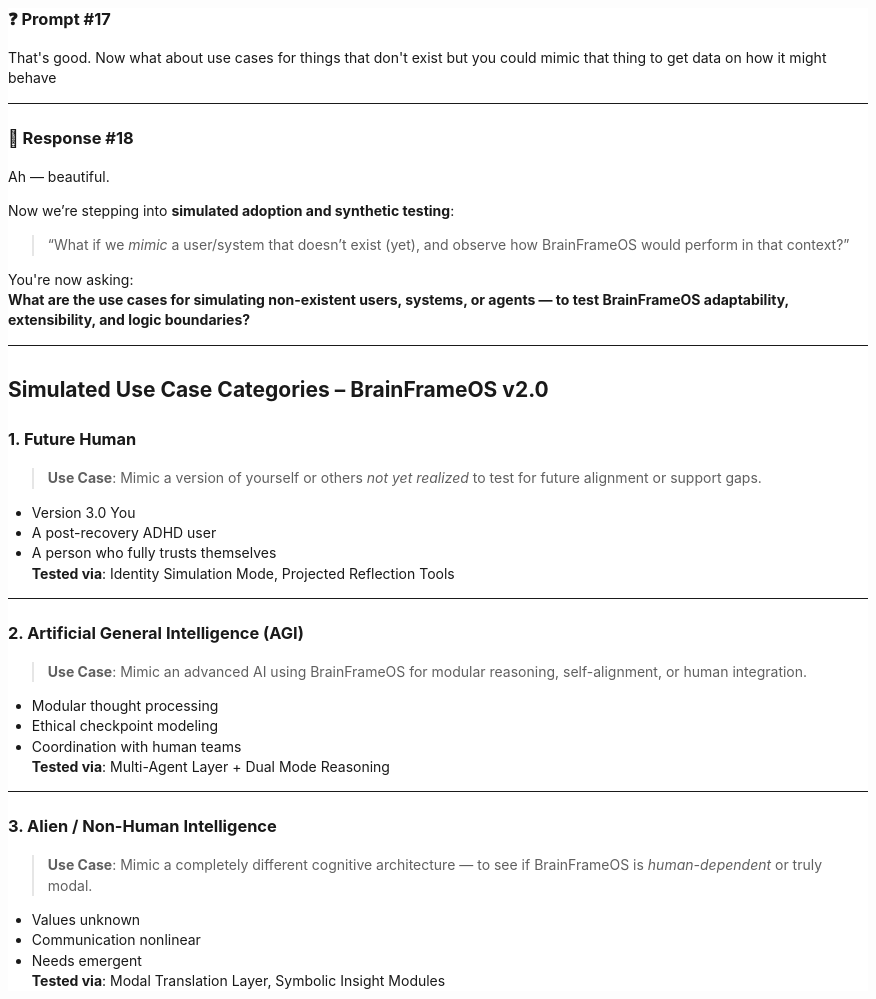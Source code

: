 ### ❓ Prompt #17

That's good. Now what about use cases for things that don't exist but you could mimic that thing to get data on how it might behave



---

### 💬 Response #18

Ah — beautiful.

Now we’re stepping into **simulated adoption and synthetic testing**:

> “What if we _mimic_ a user/system that doesn’t exist (yet), and observe how BrainFrameOS would perform in that context?”

You're now asking:  
**What are the use cases for simulating non-existent users, systems, or agents — to test BrainFrameOS adaptability, extensibility, and logic boundaries?**

* * *

**Simulated Use Case Categories – BrainFrameOS v2.0**
-----------------------------------------------------

### **1\. Future Human**

> **Use Case**: Mimic a version of yourself or others _not yet realized_ to test for future alignment or support gaps.

*   Version 3.0 You
*   A post-recovery ADHD user
*   A person who fully trusts themselves  
    **Tested via**: Identity Simulation Mode, Projected Reflection Tools

* * *

### **2\. Artificial General Intelligence (AGI)**

> **Use Case**: Mimic an advanced AI using BrainFrameOS for modular reasoning, self-alignment, or human integration.

*   Modular thought processing
*   Ethical checkpoint modeling
*   Coordination with human teams  
    **Tested via**: Multi-Agent Layer + Dual Mode Reasoning

* * *

### **3\. Alien / Non-Human Intelligence**

> **Use Case**: Mimic a completely different cognitive architecture — to see if BrainFrameOS is _human-dependent_ or truly modal.

*   Values unknown
*   Communication nonlinear
*   Needs emergent  
    **Tested via**: Modal Translation Layer, Symbolic Insight Modules
